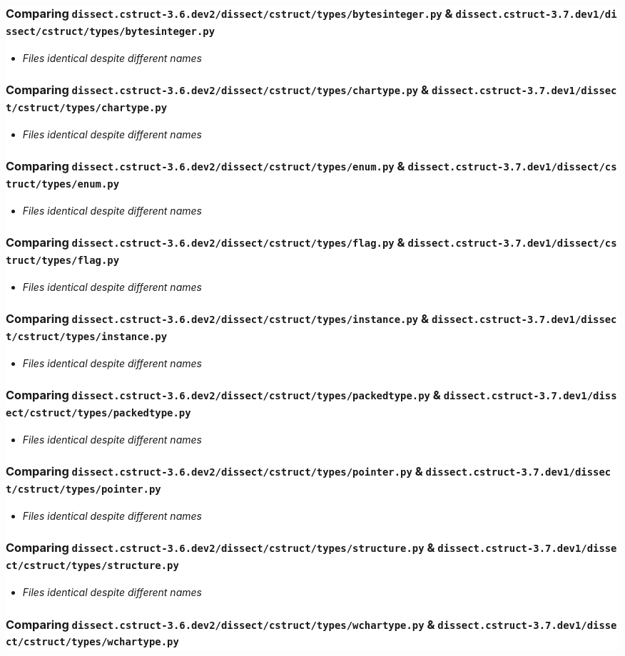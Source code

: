 ### Comparing `dissect.cstruct-3.6.dev2/dissect/cstruct/types/bytesinteger.py` & `dissect.cstruct-3.7.dev1/dissect/cstruct/types/bytesinteger.py`

 * *Files identical despite different names*

### Comparing `dissect.cstruct-3.6.dev2/dissect/cstruct/types/chartype.py` & `dissect.cstruct-3.7.dev1/dissect/cstruct/types/chartype.py`

 * *Files identical despite different names*

### Comparing `dissect.cstruct-3.6.dev2/dissect/cstruct/types/enum.py` & `dissect.cstruct-3.7.dev1/dissect/cstruct/types/enum.py`

 * *Files identical despite different names*

### Comparing `dissect.cstruct-3.6.dev2/dissect/cstruct/types/flag.py` & `dissect.cstruct-3.7.dev1/dissect/cstruct/types/flag.py`

 * *Files identical despite different names*

### Comparing `dissect.cstruct-3.6.dev2/dissect/cstruct/types/instance.py` & `dissect.cstruct-3.7.dev1/dissect/cstruct/types/instance.py`

 * *Files identical despite different names*

### Comparing `dissect.cstruct-3.6.dev2/dissect/cstruct/types/packedtype.py` & `dissect.cstruct-3.7.dev1/dissect/cstruct/types/packedtype.py`

 * *Files identical despite different names*

### Comparing `dissect.cstruct-3.6.dev2/dissect/cstruct/types/pointer.py` & `dissect.cstruct-3.7.dev1/dissect/cstruct/types/pointer.py`

 * *Files identical despite different names*

### Comparing `dissect.cstruct-3.6.dev2/dissect/cstruct/types/structure.py` & `dissect.cstruct-3.7.dev1/dissect/cstruct/types/structure.py`

 * *Files identical despite different names*

### Comparing `dissect.cstruct-3.6.dev2/dissect/cstruct/types/wchartype.py` & `dissect.cstruct-3.7.dev1/dissect/cstruct/types/wchartype.py`

